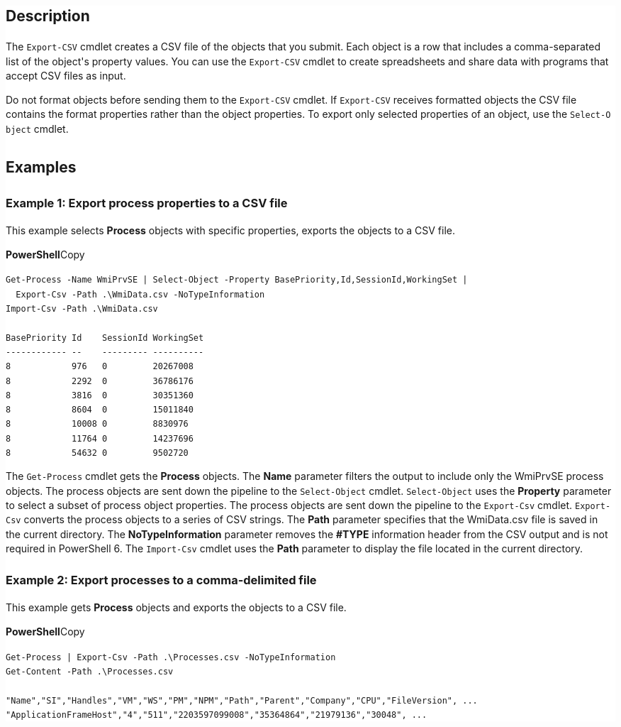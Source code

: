 ## Description

The `Export-CSV` cmdlet creates a CSV file of the objects that you submit. Each object is a row that includes a comma-separated list of the object's property values. You can use the `Export-CSV` cmdlet to create spreadsheets and share data with programs that accept CSV files as input.

Do not format objects before sending them to the `Export-CSV` cmdlet. If `Export-CSV` receives formatted objects the CSV file contains the format properties rather than the object properties. To export only selected properties of an object, use the `Select-Object` cmdlet.

## Examples

### Example 1: Export process properties to a CSV file

This example selects **Process** objects with specific properties, exports the objects to a CSV file.

**PowerShell**Copy

```
Get-Process -Name WmiPrvSE | Select-Object -Property BasePriority,Id,SessionId,WorkingSet |
  Export-Csv -Path .\WmiData.csv -NoTypeInformation
Import-Csv -Path .\WmiData.csv

BasePriority Id    SessionId WorkingSet
------------ --    --------- ----------
8            976   0         20267008
8            2292  0         36786176
8            3816  0         30351360
8            8604  0         15011840
8            10008 0         8830976
8            11764 0         14237696
8            54632 0         9502720
```

The `Get-Process` cmdlet gets the **Process** objects. The **Name** parameter filters the output to include only the WmiPrvSE process objects. The process objects are sent down the pipeline to the `Select-Object` cmdlet. `Select-Object` uses the **Property** parameter to select a subset of process object properties. The process objects are sent down the pipeline to the `Export-Csv` cmdlet. `Export-Csv` converts the process objects to a series of CSV strings. The **Path** parameter specifies that the WmiData.csv file is saved in the current directory. The **NoTypeInformation** parameter removes the **#TYPE** information header from the CSV output and is not required in PowerShell 6. The `Import-Csv` cmdlet uses the **Path** parameter to display the file located in the current directory.

### Example 2: Export processes to a comma-delimited file

This example gets **Process** objects and exports the objects to a CSV file.

**PowerShell**Copy

```
Get-Process | Export-Csv -Path .\Processes.csv -NoTypeInformation
Get-Content -Path .\Processes.csv

"Name","SI","Handles","VM","WS","PM","NPM","Path","Parent","Company","CPU","FileVersion", ...
"ApplicationFrameHost","4","511","2203597099008","35364864","21979136","30048", ...
```

